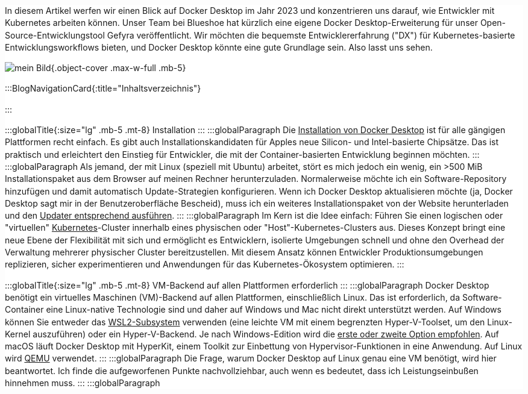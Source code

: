 In diesem Artikel werfen wir einen Blick auf Docker Desktop im Jahr 2023 und konzentrieren uns darauf, wie Entwickler mit Kubernetes arbeiten können. Unser Team bei Blueshoe hat kürzlich eine eigene Docker Desktop-Erweiterung für unser Open-Source-Entwicklungstool Gefyra veröffentlicht. Wir möchten die bequemste Entwicklererfahrung ("DX") für Kubernetes-basierte Entwicklungsworkflows bieten, und Docker Desktop könnte eine gute Grundlage sein. Also lasst uns sehen.


![mein Bild](/img/blogs/docker-desktop-and-kubernetes.jpg){.object-cover .max-w-full .mb-5}

:::BlogNavigationCard{:title="Inhaltsverzeichnis"}

:::

:::globalTitle{:size="lg" .mb-5 .mt-8}
Installation
:::
:::globalParagraph
Die <a href="https://www.docker.com/products/docker-desktop/" class="text-bs-blue hover:underline hover:decoration-bs-blue hover:decoration-solid" target="_blank">Installation von Docker Desktop</a> ist für alle gängigen Plattformen recht einfach. Es gibt auch Installationskandidaten für Apples neue Silicon- und Intel-basierte Chipsätze. Das ist praktisch und erleichtert den Einstieg für Entwickler, die mit der Container-basierten Entwicklung beginnen möchten.
:::
:::globalParagraph
Als jemand, der mit Linux (speziell mit Ubuntu) arbeitet, stört es mich jedoch ein wenig, ein >500 MiB Installationspaket aus dem Browser auf meinen Rechner herunterzuladen. Normalerweise möchte ich ein Software-Repository hinzufügen und damit automatisch Update-Strategien konfigurieren. Wenn ich Docker Desktop aktualisieren möchte (ja, Docker Desktop sagt mir in der Benutzeroberfläche Bescheid), muss ich ein weiteres Installationspaket von der Website herunterladen und den <a href="https://docs.docker.com/desktop/install/ubuntu/#upgrade-docker-desktop" class="text-bs-blue hover:underline hover:decoration-bs-blue hover:decoration-solid" target="_blank">Updater entsprechend ausführen</a>.
:::
:::globalParagraph
Im Kern ist die Idee einfach: Führen Sie einen logischen oder "virtuellen" <a href="https://kubernetes.io/de/docs/concepts/overview/what-is-kubernetes/" class="text-bs-blue hover:underline hover:decoration-bs-blue hover:decoration-solid" target="_blank">Kubernetes</a>-Cluster innerhalb eines physischen oder "Host"-Kubernetes-Clusters aus. Dieses Konzept bringt eine neue Ebene der Flexibilität mit sich und ermöglicht es Entwicklern, isolierte Umgebungen schnell und ohne den Overhead der Verwaltung mehrerer physischer Cluster bereitzustellen. Mit diesem Ansatz können Entwickler Produktionsumgebungen replizieren, sicher experimentieren und Anwendungen für das Kubernetes-Ökosystem optimieren.
:::

:::globalTitle{:size="lg" .mb-5 .mt-8}
VM-Backend auf allen Plattformen erforderlich
:::
:::globalParagraph
Docker Desktop benötigt ein virtuelles Maschinen (VM)-Backend auf allen Plattformen, einschließlich Linux. Das ist erforderlich, da Software-Container eine Linux-native Technologie sind und daher auf Windows und Mac nicht direkt unterstützt werden. Auf Windows können Sie entweder das <a href="https://learn.microsoft.com/en-us/windows/wsl/faq" class="text-bs-blue hover:underline hover:decoration-bs-blue hover:decoration-solid" target="_blank">WSL2-Subsystem</a> verwenden (eine leichte VM mit einem begrenzten Hyper-V-Toolset, um den Linux-Kernel auszuführen) oder ein Hyper-V-Backend. Je nach Windows-Edition wird die <a href="https://docs.docker.com/desktop/install/windows-install/" class="text-bs-blue hover:underline hover:decoration-bs-blue hover:decoration-solid" target="_blank">erste oder zweite Option empfohlen</a>. Auf macOS läuft Docker Desktop mit HyperKit, einem Toolkit zur Einbettung von Hypervisor-Funktionen in eine Anwendung. Auf Linux wird <a href="https://www.qemu.org/" class="text-bs-blue hover:underline hover:decoration-bs-blue hover:decoration-solid" target="_blank">QEMU</a> verwendet.
:::
:::globalParagraph
Die Frage, warum Docker Desktop auf Linux genau eine VM benötigt, wird hier beantwortet. Ich finde die aufgeworfenen Punkte nachvollziehbar, auch wenn es bedeutet, dass ich Leistungseinbußen hinnehmen muss.
:::
:::globalParagraph